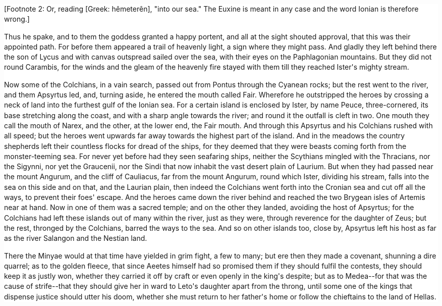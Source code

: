 [Footnote 2: Or, reading [Greek: hêmeterên], "into our sea." The Euxine
is meant in any case and the word Ionian is therefore wrong.]

Thus he spake, and to them the goddess granted a happy portent, and all
at the sight shouted approval, that this was their appointed path. For
before them appeared a trail of heavenly light, a sign where they might
pass. And gladly they left behind there the son of Lycus and with canvas
outspread sailed over the sea, with their eyes on the Paphlagonian
mountains. But they did not round Carambis, for the winds and the gleam
of the heavenly fire stayed with them till they reached Ister's mighty
stream.

Now some of the Colchians, in a vain search, passed out from Pontus
through the Cyanean rocks; but the rest went to the river, and them
Apsyrtus led, and, turning aside, he entered the mouth called Fair.
Wherefore he outstripped the heroes by crossing a neck of land into the
furthest gulf of the Ionian sea. For a certain island is enclosed by
Ister, by name Peuce, three-cornered, its base stretching along the
coast, and with a sharp angle towards the river; and round it the
outfall is cleft in two. One mouth they call the mouth of Narex, and the
other, at the lower end, the Fair mouth. And through this Apsyrtus and
his Colchians rushed with all speed; but the heroes went upwards far
away towards the highest part of the island. And in the meadows the
country shepherds left their countless flocks for dread of the ships,
for they deemed that they were beasts coming forth from the
monster-teeming sea. For never yet before had they seen seafaring ships,
neither the Scythians mingled with the Thracians, nor the Sigynni, nor
yet the Graucenii, nor the Sindi that now inhabit the vast desert plain
of Laurium. But when they had passed near the mount Angurum, and the
cliff of Cauliacus, far from the mount Angurum, round which Ister,
dividing his stream, falls into the sea on this side and on that, and
the Laurian plain, then indeed the Colchians went forth into the Cronian
sea and cut off all the ways, to prevent their foes' escape. And the
heroes came down the river behind and reached the two Brygean isles of
Artemis near at hand. Now in one of them was a sacred temple; and on the
other they landed, avoiding the host of Apsyrtus; for the Colchians had
left these islands out of many within the river, just as they were,
through reverence for the daughter of Zeus; but the rest, thronged by
the Colchians, barred the ways to the sea. And so on other islands too,
close by, Apsyrtus left his host as far as the river Salangon and the
Nestian land.

There the Minyae would at that time have yielded in grim fight, a few to
many; but ere then they made a covenant, shunning a dire quarrel; as to
the golden fleece, that since Aeetes himself had so promised them if
they should fulfil the contests, they should keep it as justly won,
whether they carried it off by craft or even openly in the king's
despite; but as to Medea--for that was the cause of strife--that they
should give her in ward to Leto's daughter apart from the throng, until
some one of the kings that dispense justice should utter his doom,
whether she must return to her father's home or follow the chieftains to
the land of Hellas.
